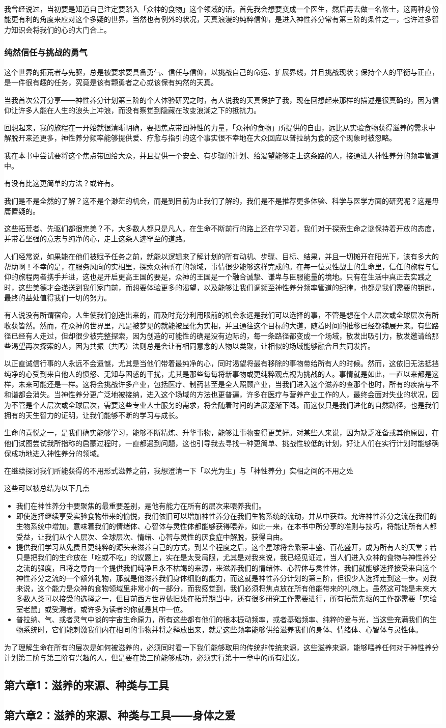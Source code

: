 我曾经说过，当初要是知道自己注定要踏入「众神的食物」这个领域的话，首先我会想要变成一个医生，然后再去做一名修士，这两种身份能更有利的角度来应对这个多疑的世界，当然也有例外的状况，天真浪漫的纯粹信仰，是进入神性养分常有第三阶的条件之一，也许过多智力知识会将我们的心的大门合上。

### 纯然信任与挑战的勇气

这个世界的拓荒者与先驱，总是被要求要具备勇气、信任与信仰，以挑战自己的命运、扩展界线，并且挑战现状；保持个人的平衡与正直，是一件很有趣的任务，究竟是该有颗勇者之心或该保有纯然的天真。

当我首次公开分享——神性养分计划第三阶的个人体验研究之时，有人说我的天真保护了我，现在回想起来那样的描述是很真确的，因为信仰让许多人能在人生的浪头上冲浪，而没有察觉到隐藏在改变浪潮之下的抵抗力。

回想起来，我的旅程在一开始就很清晰明确，要把焦点带回神性的力量，「众神的食物」所提供的自由，远比从实验食物获得滋养的需求中解脱开来还更多，神性养分频率能够提供爱、疗愈与指引的这个事实很不幸地在大众回应以普拉纳为食的这个现象时被忽略。

我在本书中尝试要将这个焦点带回给大众，并且提供一个安全、有步骤的计划、给渴望能够走上这条路的人，接通进入神性养分的频率管道中。

有没有比这更简单的方法？或许有。

我们是不是全然的了解？这不是个渺茫的机会，而是到目前为止我们了解的，我们是不是推荐更多体验、科学与医学方面的研究呢？这是毋庸置疑的。

这些拓荒者、先驱们都很完美？不，大多数人都只是凡人，在生命不断前行的路上还在学习着，我们对于探索生命之谜保持着开放的态度，并带着坚强的意志与纯净的心，走上这条人迹罕至的道路。

人们经常说，如果能在他们被赋予任务之前，就能以逻辑来了解计划的所有动机、步骤、目标、结果，并且一切摊开在阳光下，该有多大的帮助啊！不幸的是，在服务风向的实相里，探索众神所在的领域，事情很少能够这样完成的。在每一位灵性战士的生命里，信任的旅程与信仰的旅程两者携手并进，这也是开启更高王国的要是，众神的王国是一个融合诚挚、谦卑与臣服能量的境地。只有在生活中真正去实践之时，这些美德才会递送到我们家门前，而想要体验更多的渴望，以及能够让我们调频至神性养分频率管道的纪律，也都是我们需要的钥匙，最终的益处值得我们一切的努力。

有人说没有所谓宿命，人生使我们创造出来的，而及时充分利用眼前的机会永远是我们可以选择的事，不管是想在个人层次或全球层次有所收获皆然。然而，在众神的世界里，凡是被梦见的就能被显化为实相，并且通往这个目标的大道，随着时间的推移已经都铺展开来。有些路径已经有人走过，但却很少被完整探索，因为创造的可能性的确是没有边际的，每一条路径都变成一个场域，散发出吸引力，散发邀请给那些渴望再次探索的人，因为共振（共鸣）法则总是会让有相同意念的人物以类聚，让相似的场域能够融合且共同发挥。

以正直诚信行事的人永远不会遗憾，尤其是当他们带着最纯净的心，同时渴望将最有移除的事物带给所有人的时候。然而，这依旧无法抵挡纯净的心受到来自他人的愤怒、无知与困惑的干扰，尤其是那些每每将新事物或更纯粹观点视为挑战的人。事情就是如此，一直以来都是这样，未来可能还是一样。这将会挑战许多产业，包括医疗、制药甚至是全人照顾产业，当我们进入这个滋养的查那个也时，所有的疾病与不和谐都会消失。当神性养分更广泛地被接纳，进入这个场域的方法也更普遍，许多在医疗与营养产业工作的人，最终会面对失业的状况，因为不管是个人层次或全球层次，需要这些专业人士服务的需求，将会随着时间的进展逐渐下降。而这仅只是我们进化的自然路径，也是我们拥有的天生智力的证明，让我们能够不断的学习与成长。

生命的喜悦之一，是我们确实能够学习，能够不断精炼、升华事物，能够让事物变得更美好。对某些人来说，因为缺乏准备或其他原因，在他们试图尝试我所指称的启蒙过程时，一直都遇到问题，这也引导我去寻找一种更简单、挑战性较低的计划，好让人们在实行计划时能够确保成功地进入神性养分的领域。

在继续探讨我们所能获得的不用形式滋养之前，我想澄清一下「以光为生」与「神性养分」实相之间的不用之处

这些可以被总结为以下几点

- 我们在神性养分中要聚焦的最重要差别，是他有能力在所有的层次来喂养我们。
- 即使选择继续享受实验食物带来的愉悦，我们依旧可以增加神性养分在我们生物系统的流动，并从中获益。允许神性养分之流在我们的生物系统中增加，意味着我们的情绪体、心智体与灵性体都能够获得喂养，如此一来，在本书中所分享的准则与技巧，将能让所有人都受益，让我们从个人层次、全球层次、情绪、心智与灵性的厌食症中解脱，获得自由。
- 提供我们学习从免费且更纯粹的源头来滋养自己的方式，到某个程度之后，这个星球将会繁荣丰盛、百花盛开，成为所有人的天堂；若只是把我们的生命放在「吃或不吃」的议题上，实在是太受局限，尤其是对我来说，我已经见证过，当人们进入众神的食物与神性养分之流的强度，且将之导向一个提供我们纯净且永不枯竭的来源，来滋养我们的情绪体、心智体与灵性体，我们就能够选择接受来自这个神性养分之流的一个额外礼物，那就是他滋养我们身体细胞的能力，而这就是神性养分计划的第三阶，但很少人选择走到这一步。对我来说，这个能力是众神的食物领域里非常小的一部分，而我感觉到，我们必须将焦点放在所有他能带来的礼物上。虽然这可能是未来大多数人类可以接受的选择之一，但目前西方世界依旧处在拓荒期当中，还有很多研究工作需要进行，所有拓荒先驱的工作都需要「实验室老鼠」或受测者，或许多为读者的你就是其中一位。
- 普拉纳、气、或者灵气中谈的宇宙生命原力，所有这些都有他们的根本振动频率，或者基础频率、纯粹的爱与光，当这些充满我们的生物系统时，它们能刺激我们内在相同的事物并将之释放出来，就是这些频率能够供给滋养我们的身体、情绪体、心智体与灵性体。

为了理解生命在所有的层次是如何被滋养的，必须同时看一下我们能够取用的传统非传统来源，这些滋养来源，能够喂养任何对于神性养分计划第二阶与第三阶有兴趣的人，但是要在第三阶能够成功，必须实行第十一章中的所有建议。

## 第六章1：滋养的来源、种类与工具

## 第六章2：滋养的来源、种类与工具——身体之爱
